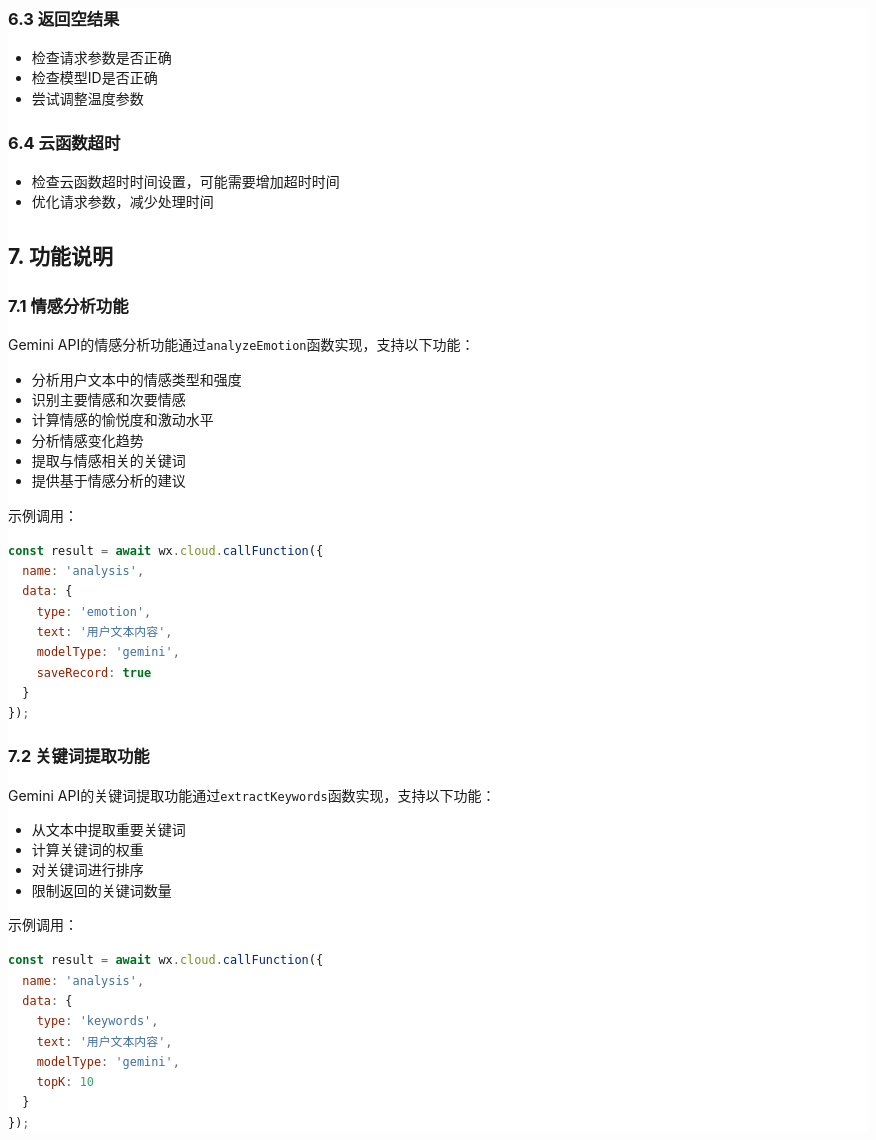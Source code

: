 ### 6.3 返回空结果

- 检查请求参数是否正确
- 检查模型ID是否正确
- 尝试调整温度参数

### 6.4 云函数超时

- 检查云函数超时时间设置，可能需要增加超时时间
- 优化请求参数，减少处理时间

## 7. 功能说明

### 7.1 情感分析功能

Gemini API的情感分析功能通过`analyzeEmotion`函数实现，支持以下功能：

- 分析用户文本中的情感类型和强度
- 识别主要情感和次要情感
- 计算情感的愉悦度和激动水平
- 分析情感变化趋势
- 提取与情感相关的关键词
- 提供基于情感分析的建议

示例调用：
```javascript
const result = await wx.cloud.callFunction({
  name: 'analysis',
  data: {
    type: 'emotion',
    text: '用户文本内容',
    modelType: 'gemini',
    saveRecord: true
  }
});
```

### 7.2 关键词提取功能

Gemini API的关键词提取功能通过`extractKeywords`函数实现，支持以下功能：

- 从文本中提取重要关键词
- 计算关键词的权重
- 对关键词进行排序
- 限制返回的关键词数量

示例调用：
```javascript
const result = await wx.cloud.callFunction({
  name: 'analysis',
  data: {
    type: 'keywords',
    text: '用户文本内容',
    modelType: 'gemini',
    topK: 10
  }
});
```
